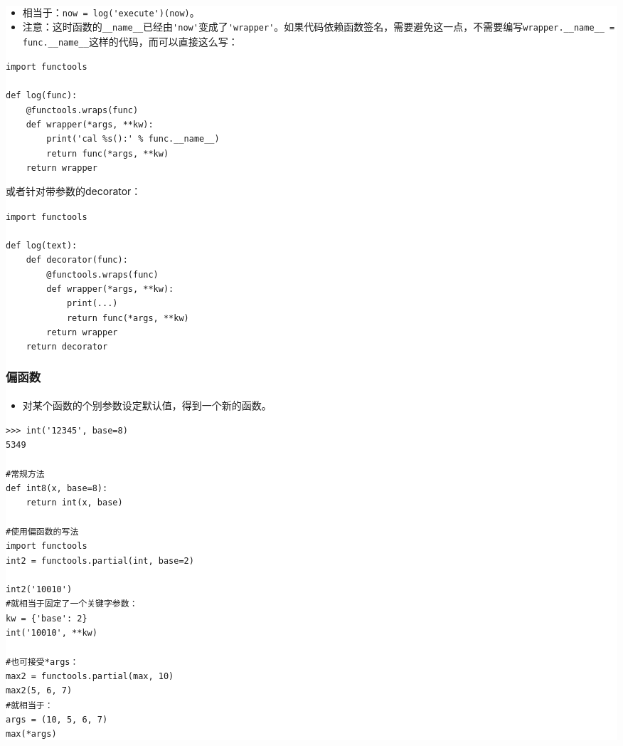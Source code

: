 - 相当于：`now = log('execute')(now)`。
- 注意：这时函数的`__name__`已经由`'now'`变成了`'wrapper'`。如果代码依赖函数签名，需要避免这一点，不需要编写`wrapper.__name__ = func.__name__`这样的代码，而可以直接这么写：


```
import functools

def log(func):
    @functools.wraps(func)
    def wrapper(*args, **kw):
        print('cal %s():' % func.__name__)
        return func(*args, **kw)
    return wrapper
```

或者针对带参数的decorator：


```
import functools

def log(text):
    def decorator(func):
        @functools.wraps(func)
        def wrapper(*args, **kw):
            print(...)
            return func(*args, **kw)
        return wrapper
    return decorator
```

### 偏函数

- 对某个函数的个别参数设定默认值，得到一个新的函数。

```
>>> int('12345', base=8)
5349

#常规方法
def int8(x, base=8):
    return int(x, base)

#使用偏函数的写法
import functools
int2 = functools.partial(int, base=2)

int2('10010')
#就相当于固定了一个关键字参数：
kw = {'base': 2}
int('10010', **kw)

#也可接受*args：
max2 = functools.partial(max, 10)
max2(5, 6, 7)
#就相当于：
args = (10, 5, 6, 7)
max(*args)
```
